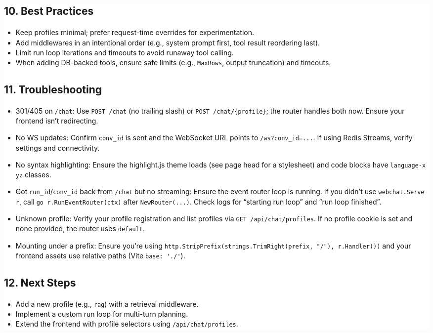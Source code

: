 ## 10. Best Practices

- Keep profiles minimal; prefer request-time overrides for experimentation.
- Add middlewares in an intentional order (e.g., system prompt first, tool result reordering last).
- Limit run loop iterations and timeouts to avoid runaway tool calling.
- When adding DB-backed tools, ensure safe limits (e.g., `MaxRows`, output truncation) and timeouts.

## 11. Troubleshooting

- 301/405 on `/chat`: Use `POST /chat` (no trailing slash) or `POST /chat/{profile}`; the router handles both now. Ensure your frontend isn’t redirecting.
- No WS updates: Confirm `conv_id` is sent and the WebSocket URL points to `/ws?conv_id=...`. If using Redis Streams, verify settings and connectivity.
- No syntax highlighting: Ensure the highlight.js theme loads (see page head for a stylesheet) and code blocks have `language-xyz` classes.

- Got `run_id`/`conv_id` back from `/chat` but no streaming: Ensure the event router loop is running. If you didn’t use `webchat.Server`, call `go r.RunEventRouter(ctx)` after `NewRouter(...)`. Check logs for “starting run loop” and “run loop finished”.
- Unknown profile: Verify your profile registration and list profiles via `GET /api/chat/profiles`. If no profile cookie is set and none provided, the router uses `default`.
- Mounting under a prefix: Ensure you’re using `http.StripPrefix(strings.TrimRight(prefix, "/"), r.Handler())` and your frontend assets use relative paths (Vite `base: './'`).

## 12. Next Steps

- Add a new profile (e.g., `rag`) with a retrieval middleware.
- Implement a custom run loop for multi-turn planning.
- Extend the frontend with profile selectors using `/api/chat/profiles`.


